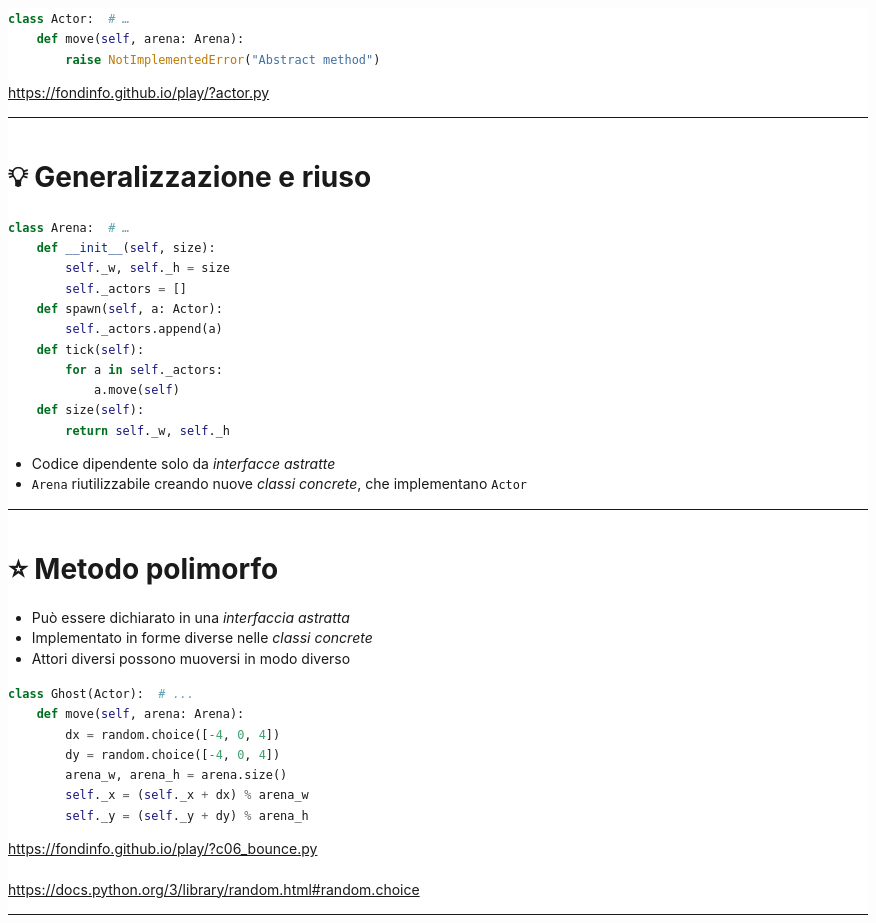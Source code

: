 ``` py
class Actor:  # …
    def move(self, arena: Arena):
        raise NotImplementedError("Abstract method")
```

>

<https://fondinfo.github.io/play/?actor.py>

---

# 💡️ Generalizzazione e riuso

``` py
class Arena:  # …
    def __init__(self, size):
        self._w, self._h = size
        self._actors = []
    def spawn(self, a: Actor):
        self._actors.append(a)
    def tick(self):
        for a in self._actors:
            a.move(self)
    def size(self):
        return self._w, self._h
```

- Codice dipendente solo da *interfacce astratte*
- `Arena` riutilizzabile creando nuove *classi concrete*, che implementano `Actor`

---

# ⭐ Metodo polimorfo

- Può essere dichiarato in una *interfaccia astratta*
- Implementato in forme diverse nelle *classi concrete*
- Attori diversi possono muoversi in modo diverso

``` py
class Ghost(Actor):  # ...
    def move(self, arena: Arena):
        dx = random.choice([-4, 0, 4])
        dy = random.choice([-4, 0, 4])
        arena_w, arena_h = arena.size()
        self._x = (self._x + dx) % arena_w
        self._y = (self._y + dy) % arena_h
```

>

<https://fondinfo.github.io/play/?c06_bounce.py>
<br><br>
<https://docs.python.org/3/library/random.html#random.choice>

---